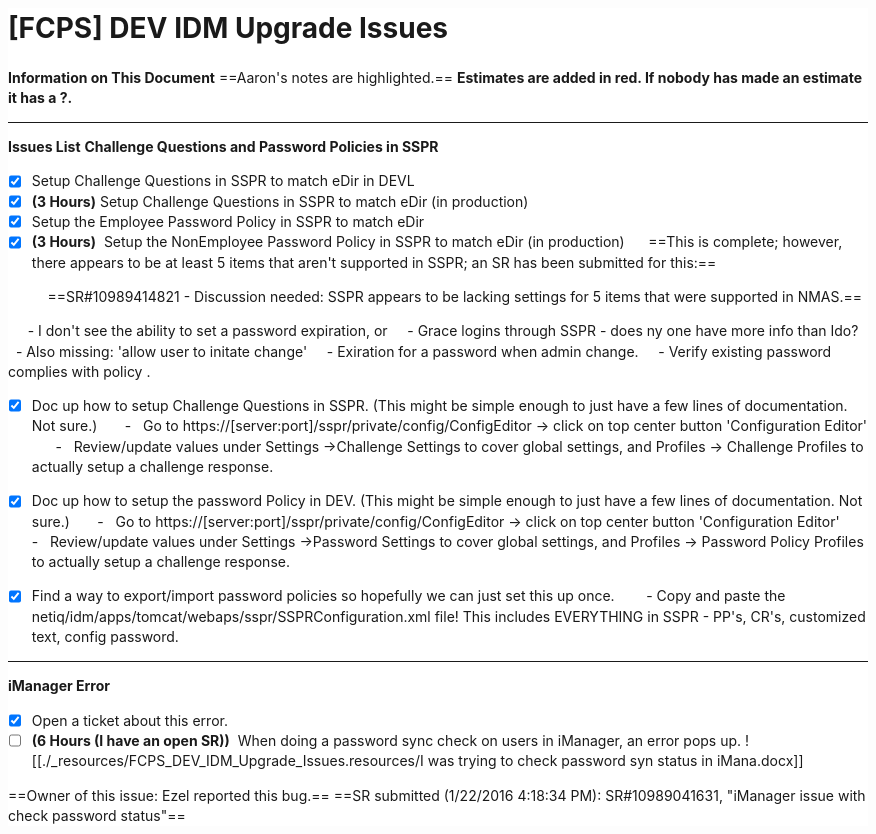 # [FCPS] DEV IDM Upgrade Issues

**Information on This Document**
==Aaron's notes are highlighted.==
**Estimates are added in red. If nobody has made an estimate it has a ?.**

* * *

**Issues List**
**Challenge Questions and Password Policies in SSPR**
- [x] Setup Challenge Questions in SSPR to match eDir in DEVL
- [x] **(3 Hours)** Setup Challenge Questions in SSPR to match eDir (in production)
- [x] Setup the Employee Password Policy in SSPR to match eDir
- [x] **(3 Hours)**  Setup the NonEmployee Password Policy in SSPR to match eDir (in production)
     ==This is complete; however, there appears to be at least 5 items that aren't supported in SSPR; an SR has been submitted for this:== 

          ==SR#10989414821 - Discussion needed: SSPR appears to be lacking settings for 5 items that were supported in NMAS.==

     - I don't see the ability to set a password expiration, or
    - Grace logins through SSPR - does ny one have more info than Ido?
    - Also missing: 'allow user to initate change'
    - Exiration for a password when admin change.
    - Verify existing password complies with policy . 

- [x] Doc up how to setup Challenge Questions in SSPR. (This might be simple enough to just have a few lines of documentation. Not sure.)
      -   Go to https://\[server:port\]/sspr/private/config/ConfigEditor -> click on top center button 'Configuration Editor'
      -   Review/update values under Settings ->Challenge Settings to cover global settings, and Profiles -> Challenge Profiles to actually setup a challenge response.

- [x] Doc up how to setup the password Policy in DEV. (This might be simple enough to just have a few lines of documentation. Not sure.)
      -   Go to https://\[server:port\]/sspr/private/config/ConfigEditor -> click on top center button 'Configuration Editor'
      -   Review/update values under Settings ->Password Settings to cover global settings, and Profiles -> Password Policy Profiles to actually setup a challenge response.

- [x] Find a way to export/import password policies so hopefully we can just set this up once. 
      - Copy and paste the netiq/idm/apps/tomcat/webaps/sspr/SSPRConfiguration.xml file! This includes EVERYTHING in SSPR - PP's, CR's, customized text, config password.

* * *

**iManager Error**
- [x] Open a ticket about this error.
- [ ] **(6 Hours (I have an open SR))**  When doing a password sync check on users in iManager, an error pops up.
![[./_resources/FCPS_DEV_IDM_Upgrade_Issues.resources/I was trying to check password syn status in iMana.docx]]

==Owner of this issue: Ezel reported this bug.==
==SR submitted (1/22/2016 4:18:34 PM): SR#10989041631, "iManager issue with check password status"==
